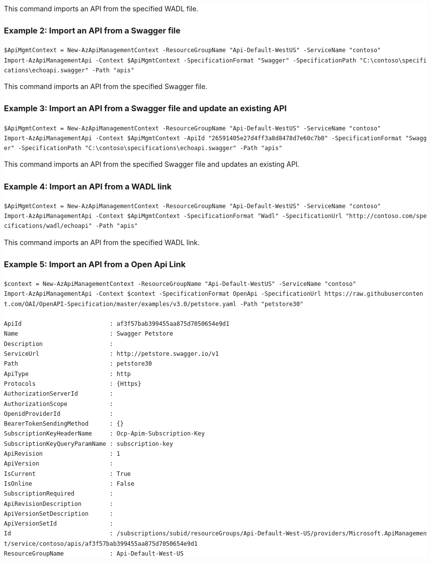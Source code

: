 This command imports an API from the specified WADL file.

### Example 2: Import an API from a Swagger file
```
$ApiMgmtContext = New-AzApiManagementContext -ResourceGroupName "Api-Default-WestUS" -ServiceName "contoso"
Import-AzApiManagementApi -Context $ApiMgmtContext -SpecificationFormat "Swagger" -SpecificationPath "C:\contoso\specifications\echoapi.swagger" -Path "apis"
```

This command imports an API from the specified Swagger file.

### Example 3: Import an API from a Swagger file and update an existing API
```
$ApiMgmtContext = New-AzApiManagementContext -ResourceGroupName "Api-Default-WestUS" -ServiceName "contoso"
Import-AzApiManagementApi -Context $ApiMgmtContext -ApiId "26591405e27d4ff3a8d8478d7e60c7b0" -SpecificationFormat "Swagger" -SpecificationPath "C:\contoso\specifications\echoapi.swagger" -Path "apis"
```

This command imports an API from the specified Swagger file and updates an existing API.

### Example 4: Import an API from a WADL link
```
$ApiMgmtContext = New-AzApiManagementContext -ResourceGroupName "Api-Default-WestUS" -ServiceName "contoso"
Import-AzApiManagementApi -Context $ApiMgmtContext -SpecificationFormat "Wadl" -SpecificationUrl "http://contoso.com/specifications/wadl/echoapi" -Path "apis"
```

This command imports an API from the specified WADL link.

### Example 5: Import an API from a Open Api Link
```
$context = New-AzApiManagementContext -ResourceGroupName "Api-Default-WestUS" -ServiceName "contoso"
Import-AzApiManagementApi -Context $context -SpecificationFormat OpenApi -SpecificationUrl https://raw.githubusercontent.com/OAI/OpenAPI-Specification/master/examples/v3.0/petstore.yaml -Path "petstore30"

ApiId                         : af3f57bab399455aa875d7050654e9d1
Name                          : Swagger Petstore
Description                   :
ServiceUrl                    : http://petstore.swagger.io/v1
Path                          : petstore30
ApiType                       : http
Protocols                     : {Https}
AuthorizationServerId         :
AuthorizationScope            :
OpenidProviderId              :
BearerTokenSendingMethod      : {}
SubscriptionKeyHeaderName     : Ocp-Apim-Subscription-Key
SubscriptionKeyQueryParamName : subscription-key
ApiRevision                   : 1
ApiVersion                    :
IsCurrent                     : True
IsOnline                      : False
SubscriptionRequired          :
ApiRevisionDescription        :
ApiVersionSetDescription      :
ApiVersionSetId               :
Id                            : /subscriptions/subid/resourceGroups/Api-Default-West-US/providers/Microsoft.ApiManagement/service/contoso/apis/af3f57bab399455aa875d7050654e9d1     
ResourceGroupName             : Api-Default-West-US
```